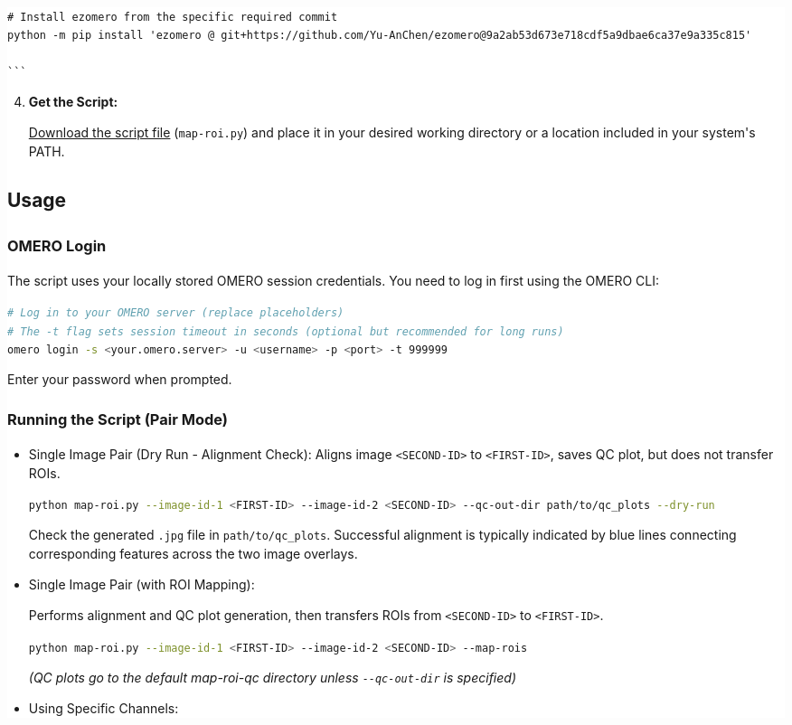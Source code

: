     # Install ezomero from the specific required commit
    python -m pip install 'ezomero @ git+https://github.com/Yu-AnChen/ezomero@9a2ab53d673e718cdf5a9dbae6ca37e9a335c815'
    
    ```

4. **Get the Script:**

    [Download the script
    file](https://github.com/Yu-AnChen/dump/blob/main/2024-10/map-roi/map-roi.py)
    (`map-roi.py`) and place it in your desired working directory or a location
    included in your system's PATH.

## Usage

### OMERO Login

The script uses your locally stored OMERO session credentials. You need to log
in first using the OMERO CLI:

```bash
# Log in to your OMERO server (replace placeholders)
# The -t flag sets session timeout in seconds (optional but recommended for long runs)
omero login -s <your.omero.server> -u <username> -p <port> -t 999999
```

Enter your password when prompted.

### Running the Script (Pair Mode)

* Single Image Pair (Dry Run - Alignment Check): Aligns image `<SECOND-ID>` to
`<FIRST-ID>`, saves QC plot, but does not transfer ROIs.

    ```bash
    python map-roi.py --image-id-1 <FIRST-ID> --image-id-2 <SECOND-ID> --qc-out-dir path/to/qc_plots --dry-run
    ```

    Check the generated `.jpg` file in `path/to/qc_plots`. Successful alignment
    is typically indicated by blue lines connecting corresponding features
    across the two image overlays.

* Single Image Pair (with ROI Mapping):

    Performs alignment and QC plot generation, then transfers ROIs from
    `<SECOND-ID>` to `<FIRST-ID>`.

    ```bash
    python map-roi.py --image-id-1 <FIRST-ID> --image-id-2 <SECOND-ID> --map-rois
    ```

    *(QC plots go to the default map-roi-qc directory unless `--qc-out-dir` is
    specified)*

* Using Specific Channels:
